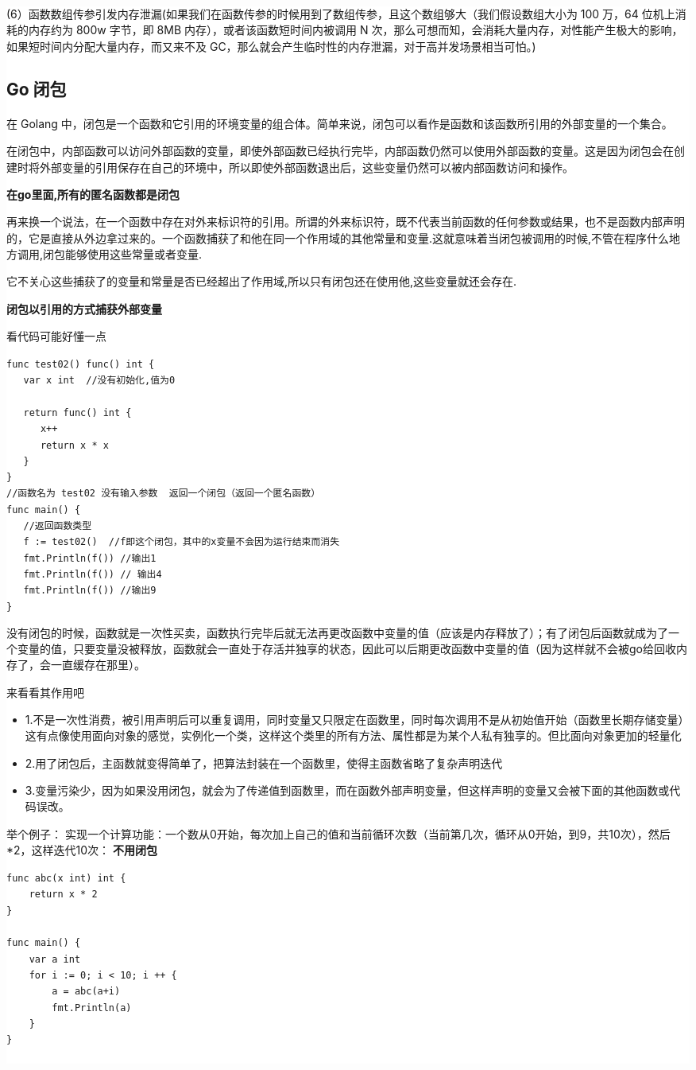 
(6）函数数组传参引发内存泄漏(如果我们在函数传参的时候用到了数组传参，且这个数组够大（我们假设数组大小为 100 万，64 位机上消耗的内存约为 800w 字节，即 8MB 内存），或者该函数短时间内被调用 N 次，那么可想而知，会消耗大量内存，对性能产生极大的影响，如果短时间内分配大量内存，而又来不及 GC，那么就会产生临时性的内存泄漏，对于高并发场景相当可怕。)

## Go 闭包

在 Golang 中，闭包是一个函数和它引用的环境变量的组合体。简单来说，闭包可以看作是函数和该函数所引用的外部变量的一个集合。

在闭包中，内部函数可以访问外部函数的变量，即使外部函数已经执行完毕，内部函数仍然可以使用外部函数的变量。这是因为闭包会在创建时将外部变量的引用保存在自己的环境中，所以即使外部函数退出后，这些变量仍然可以被内部函数访问和操作。

**在go里面,所有的匿名函数都是闭包**

再来换一个说法，在一个函数中存在对外来标识符的引用。所谓的外来标识符，既不代表当前函数的任何参数或结果，也不是函数内部声明的，它是直接从外边拿过来的。一个函数捕获了和他在同一个作用域的其他常量和变量.这就意味着当闭包被调用的时候,不管在程序什么地方调用,闭包能够使用这些常量或者变量.

它不关心这些捕获了的变量和常量是否已经超出了作用域,所以只有闭包还在使用他,这些变量就还会存在.

**闭包以引用的方式捕获外部变量**

看代码可能好懂一点
```
func test02() func() int {
   var x int  //没有初始化,值为0
 
   return func() int {
      x++
      return x * x
   }
}
//函数名为 test02 没有输入参数  返回一个闭包（返回一个匿名函数）
func main() {
   //返回函数类型
   f := test02()  //f即这个闭包，其中的x变量不会因为运行结束而消失
   fmt.Println(f()) //输出1
   fmt.Println(f()) // 输出4
   fmt.Println(f()) //输出9
}
```

没有闭包的时候，函数就是一次性买卖，函数执行完毕后就无法再更改函数中变量的值（应该是内存释放了）；有了闭包后函数就成为了一个变量的值，只要变量没被释放，函数就会一直处于存活并独享的状态，因此可以后期更改函数中变量的值（因为这样就不会被go给回收内存了，会一直缓存在那里）。


来看看其作用吧

- 1.不是一次性消费，被引用声明后可以重复调用，同时变量又只限定在函数里，同时每次调用不是从初始值开始（函数里长期存储变量）
这有点像使用面向对象的感觉，实例化一个类，这样这个类里的所有方法、属性都是为某个人私有独享的。但比面向对象更加的轻量化

- 2.用了闭包后，主函数就变得简单了，把算法封装在一个函数里，使得主函数省略了复杂声明迭代

- 3.变量污染少，因为如果没用闭包，就会为了传递值到函数里，而在函数外部声明变量，但这样声明的变量又会被下面的其他函数或代码误改。

举个例子：
实现一个计算功能：一个数从0开始，每次加上自己的值和当前循环次数（当前第几次，循环从0开始，到9，共10次），然后*2，这样迭代10次：
**不用闭包**
```
func abc(x int) int {
    return x * 2
}
 
func main() {
    var a int
    for i := 0; i < 10; i ++ {
        a = abc(a+i)
        fmt.Println(a)
    }
}
 
```
